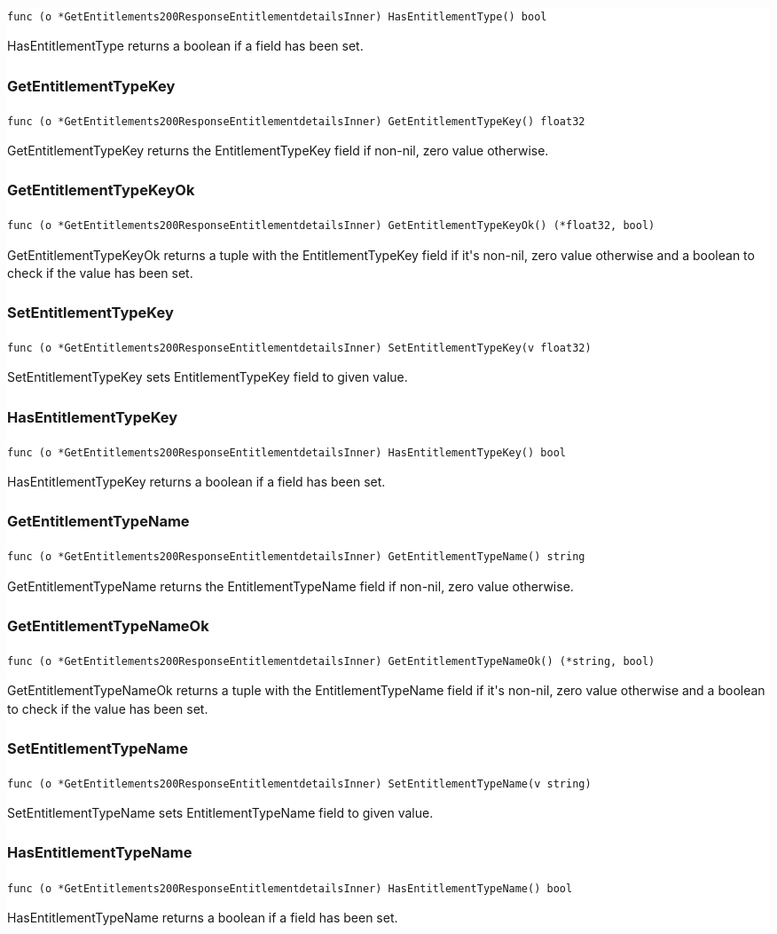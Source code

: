 `func (o *GetEntitlements200ResponseEntitlementdetailsInner) HasEntitlementType() bool`

HasEntitlementType returns a boolean if a field has been set.

### GetEntitlementTypeKey

`func (o *GetEntitlements200ResponseEntitlementdetailsInner) GetEntitlementTypeKey() float32`

GetEntitlementTypeKey returns the EntitlementTypeKey field if non-nil, zero value otherwise.

### GetEntitlementTypeKeyOk

`func (o *GetEntitlements200ResponseEntitlementdetailsInner) GetEntitlementTypeKeyOk() (*float32, bool)`

GetEntitlementTypeKeyOk returns a tuple with the EntitlementTypeKey field if it's non-nil, zero value otherwise
and a boolean to check if the value has been set.

### SetEntitlementTypeKey

`func (o *GetEntitlements200ResponseEntitlementdetailsInner) SetEntitlementTypeKey(v float32)`

SetEntitlementTypeKey sets EntitlementTypeKey field to given value.

### HasEntitlementTypeKey

`func (o *GetEntitlements200ResponseEntitlementdetailsInner) HasEntitlementTypeKey() bool`

HasEntitlementTypeKey returns a boolean if a field has been set.

### GetEntitlementTypeName

`func (o *GetEntitlements200ResponseEntitlementdetailsInner) GetEntitlementTypeName() string`

GetEntitlementTypeName returns the EntitlementTypeName field if non-nil, zero value otherwise.

### GetEntitlementTypeNameOk

`func (o *GetEntitlements200ResponseEntitlementdetailsInner) GetEntitlementTypeNameOk() (*string, bool)`

GetEntitlementTypeNameOk returns a tuple with the EntitlementTypeName field if it's non-nil, zero value otherwise
and a boolean to check if the value has been set.

### SetEntitlementTypeName

`func (o *GetEntitlements200ResponseEntitlementdetailsInner) SetEntitlementTypeName(v string)`

SetEntitlementTypeName sets EntitlementTypeName field to given value.

### HasEntitlementTypeName

`func (o *GetEntitlements200ResponseEntitlementdetailsInner) HasEntitlementTypeName() bool`

HasEntitlementTypeName returns a boolean if a field has been set.
